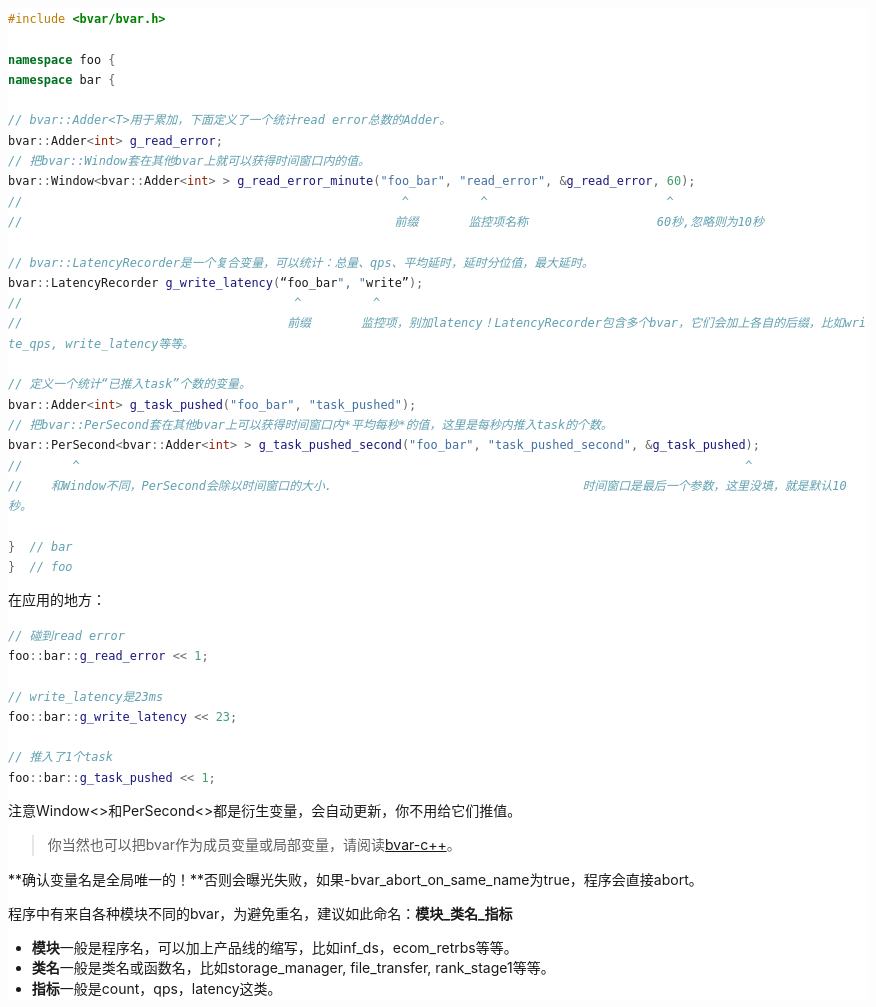```c++
#include <bvar/bvar.h>
 
namespace foo {
namespace bar {
 
// bvar::Adder<T>用于累加，下面定义了一个统计read error总数的Adder。
bvar::Adder<int> g_read_error;
// 把bvar::Window套在其他bvar上就可以获得时间窗口内的值。
bvar::Window<bvar::Adder<int> > g_read_error_minute("foo_bar", "read_error", &g_read_error, 60);
//                                                     ^          ^                         ^
//                                                    前缀       监控项名称                  60秒,忽略则为10秒
 
// bvar::LatencyRecorder是一个复合变量，可以统计：总量、qps、平均延时，延时分位值，最大延时。
bvar::LatencyRecorder g_write_latency(“foo_bar", "write”);
//                                      ^          ^
//                                     前缀       监控项，别加latency！LatencyRecorder包含多个bvar，它们会加上各自的后缀，比如write_qps, write_latency等等。
 
// 定义一个统计“已推入task”个数的变量。
bvar::Adder<int> g_task_pushed("foo_bar", "task_pushed");
// 把bvar::PerSecond套在其他bvar上可以获得时间窗口内*平均每秒*的值，这里是每秒内推入task的个数。
bvar::PerSecond<bvar::Adder<int> > g_task_pushed_second("foo_bar", "task_pushed_second", &g_task_pushed);
//       ^                                                                                             ^
//    和Window不同，PerSecond会除以时间窗口的大小.                                   时间窗口是最后一个参数，这里没填，就是默认10秒。
 
}  // bar
}  // foo
```

在应用的地方：

```c++
// 碰到read error
foo::bar::g_read_error << 1;
 
// write_latency是23ms
foo::bar::g_write_latency << 23;
 
// 推入了1个task
foo::bar::g_task_pushed << 1;
```

注意Window<>和PerSecond<>都是衍生变量，会自动更新，你不用给它们推值。

>  你当然也可以把bvar作为成员变量或局部变量，请阅读[bvar-c++](bvar_c++.md)。

**确认变量名是全局唯一的！**否则会曝光失败，如果-bvar_abort_on_same_name为true，程序会直接abort。

程序中有来自各种模块不同的bvar，为避免重名，建议如此命名：**模块_类名_指标**

- **模块**一般是程序名，可以加上产品线的缩写，比如inf_ds，ecom_retrbs等等。
- **类名**一般是类名或函数名，比如storage_manager, file_transfer, rank_stage1等等。
- **指标**一般是count，qps，latency这类。
